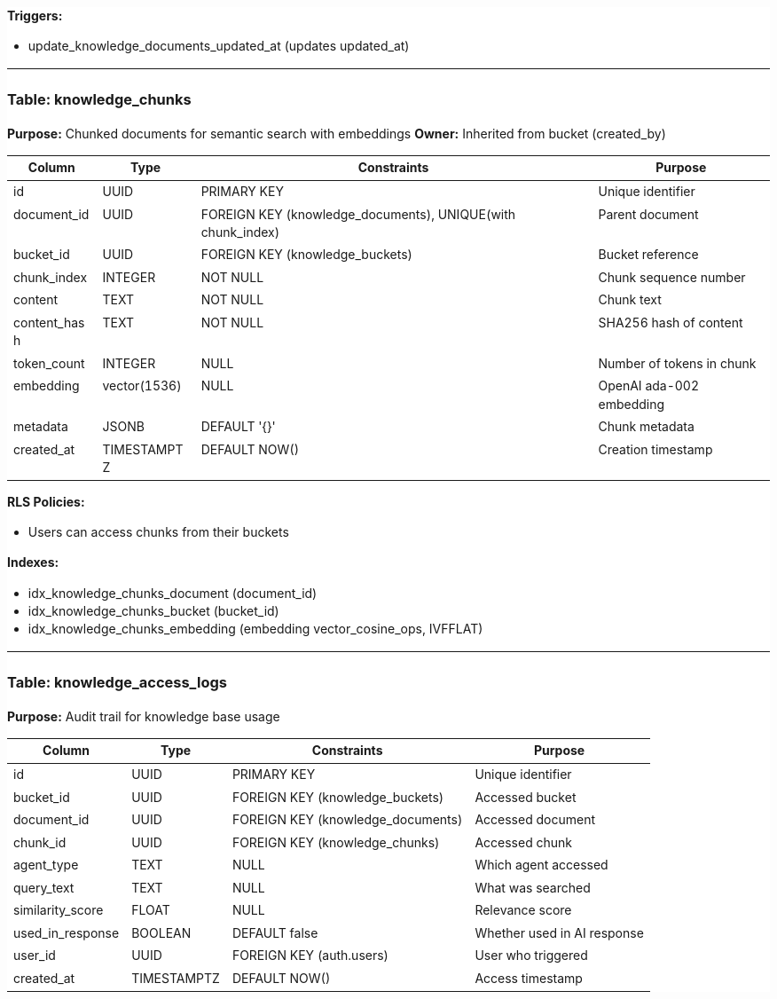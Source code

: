 **Triggers:**
- update_knowledge_documents_updated_at (updates updated_at)

---

### Table: knowledge_chunks
**Purpose:** Chunked documents for semantic search with embeddings
**Owner:** Inherited from bucket (created_by)

| Column | Type | Constraints | Purpose |
|--------|------|-------------|---------|
| id | UUID | PRIMARY KEY | Unique identifier |
| document_id | UUID | FOREIGN KEY (knowledge_documents), UNIQUE(with chunk_index) | Parent document |
| bucket_id | UUID | FOREIGN KEY (knowledge_buckets) | Bucket reference |
| chunk_index | INTEGER | NOT NULL | Chunk sequence number |
| content | TEXT | NOT NULL | Chunk text |
| content_hash | TEXT | NOT NULL | SHA256 hash of content |
| token_count | INTEGER | NULL | Number of tokens in chunk |
| embedding | vector(1536) | NULL | OpenAI ada-002 embedding |
| metadata | JSONB | DEFAULT '{}' | Chunk metadata |
| created_at | TIMESTAMPTZ | DEFAULT NOW() | Creation timestamp |

**RLS Policies:**
- Users can access chunks from their buckets

**Indexes:**
- idx_knowledge_chunks_document (document_id)
- idx_knowledge_chunks_bucket (bucket_id)
- idx_knowledge_chunks_embedding (embedding vector_cosine_ops, IVFFLAT)

---

### Table: knowledge_access_logs
**Purpose:** Audit trail for knowledge base usage

| Column | Type | Constraints | Purpose |
|--------|------|-------------|---------|
| id | UUID | PRIMARY KEY | Unique identifier |
| bucket_id | UUID | FOREIGN KEY (knowledge_buckets) | Accessed bucket |
| document_id | UUID | FOREIGN KEY (knowledge_documents) | Accessed document |
| chunk_id | UUID | FOREIGN KEY (knowledge_chunks) | Accessed chunk |
| agent_type | TEXT | NULL | Which agent accessed |
| query_text | TEXT | NULL | What was searched |
| similarity_score | FLOAT | NULL | Relevance score |
| used_in_response | BOOLEAN | DEFAULT false | Whether used in AI response |
| user_id | UUID | FOREIGN KEY (auth.users) | User who triggered |
| created_at | TIMESTAMPTZ | DEFAULT NOW() | Access timestamp |
